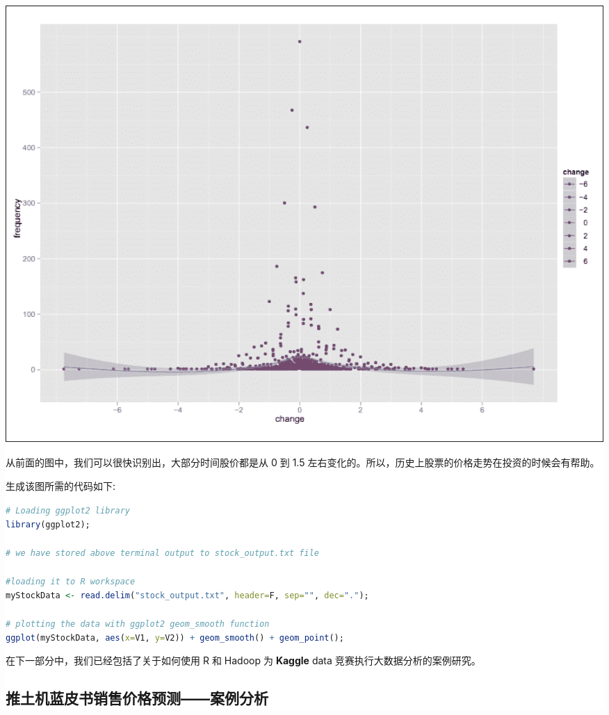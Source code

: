 ![Visualizing data](img/3282OS_05_19.jpg)

从前面的图中，我们可以很快识别出，大部分时间股价都是从 0 到 1.5 左右变化的。所以，历史上股票的价格走势在投资的时候会有帮助。

生成该图所需的代码如下:

```r
# Loading ggplot2 library
library(ggplot2);

# we have stored above terminal output to stock_output.txt file

#loading it to R workspace
myStockData <- read.delim("stock_output.txt", header=F, sep="", dec=".");

# plotting the data with ggplot2 geom_smooth function
ggplot(myStockData, aes(x=V1, y=V2)) + geom_smooth() + geom_point();
```

在下一部分中，我们已经包括了关于如何使用 R 和 Hadoop 为 **Kaggle** data 竞赛执行大数据分析的案例研究。

## 推土机蓝皮书销售价格预测——案例分析
